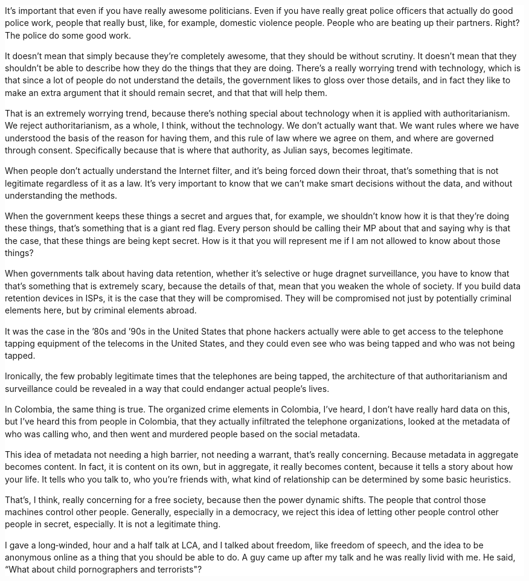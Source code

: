 It’s important that even if you have really awesome politicians. Even if you have really great police officers that actually do good police work, people that really bust, like, for example, domestic violence people. People who are beating up their partners. Right? The police do some good work.

It doesn’t mean that simply because they’re completely awesome, that they should be without scrutiny. It doesn’t mean that they shouldn’t be able to describe how they do the things that they are doing. There’s a really worrying trend with technology, which is that since a lot of people do not understand the details, the government likes to gloss over those details, and in fact they like to make an extra argument that it should remain secret, and that that will help them.

That is an extremely worrying trend, because there’s nothing special about technology when it is applied with authoritarianism. We reject authoritarianism, as a whole, I think, without the technology. We don’t actually want that. We want rules where we have understood the basis of the reason for having them, and this rule of law where we agree on them, and where are governed through consent. Specifically because that is where that authority, as Julian says, becomes legitimate.

When people don’t actually understand the Internet filter, and it’s being forced down their throat, that’s something that is not legitimate regardless of it as a law. It’s very important to know that we can’t make smart decisions without the data, and without understanding the methods.

When the government keeps these things a secret and argues that, for example, we shouldn’t know how it is that they’re doing these things, that’s something that is a giant red flag. Every person should be calling their MP about that and saying why is that the case, that these things are being kept secret. How is it that you will represent me if I am not allowed to know about those things?

When governments talk about having data retention, whether it’s selective or huge dragnet surveillance, you have to know that that’s something that is extremely scary, because the details of that, mean that you weaken the whole of society. If you build data retention devices in ISPs, it is the case that they will be compromised. They will be compromised not just by potentially criminal elements here, but by criminal elements abroad.

It was the case in the ’80s and ’90s in the United States that phone hackers actually were able to get access to the telephone tapping equipment of the telecoms in the United States, and they could even see who was being tapped and who was not being tapped.

Ironically, the few probably legitimate times that the telephones are being tapped, the architecture of that authoritarianism and surveillance could be revealed in a way that could endanger actual people’s lives.

In Colombia, the same thing is true. The organized crime elements in Colombia, I’ve heard, I don’t have really hard data on this, but I’ve heard this from people in Colombia, that they actually infiltrated the telephone organizations, looked at the metadata of who was calling who, and then went and murdered people based on the social metadata.

This idea of metadata not needing a high barrier, not needing a warrant, that’s really concerning. Because metadata in aggregate becomes content. In fact, it is content on its own, but in aggregate, it really becomes content, because it tells a story about how your life. It tells who you talk to, who you’re friends with, what kind of relationship can be determined by some basic heuristics.

That’s, I think, really concerning for a free society, because then the power dynamic shifts. The people that control those machines control other people. Generally, especially in a democracy, we reject this idea of letting other people control other people in secret, especially. It is not a legitimate thing.

I gave a long‑winded, hour and a half talk at LCA, and I talked about freedom, like freedom of speech, and the idea to be anonymous online as a thing that you should be able to do. A guy came up after my talk and he was really livid with me. He said, “What about child pornographers and terrorists"?
